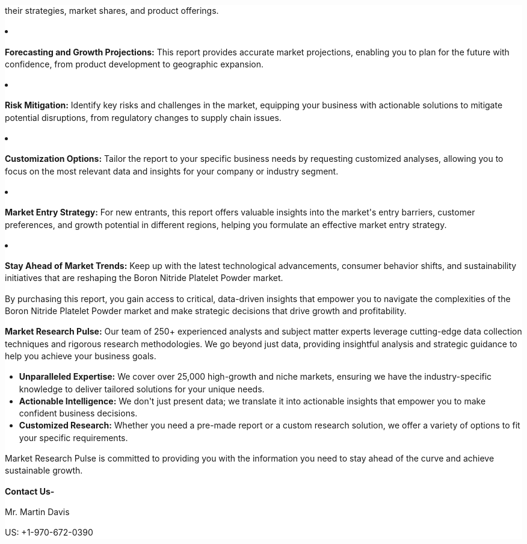 their strategies, market shares, and product offerings.</p></li><li><p><strong>Forecasting and Growth Projections:</strong> This report provides accurate market projections, enabling you to plan for the future with confidence, from product development to geographic expansion.</p></li><li><p><strong>Risk Mitigation:</strong> Identify key risks and challenges in the market, equipping your business with actionable solutions to mitigate potential disruptions, from regulatory changes to supply chain issues.</p></li><li><p><strong>Customization Options:</strong> Tailor the report to your specific business needs by requesting customized analyses, allowing you to focus on the most relevant data and insights for your company or industry segment.</p></li><li><p><strong>Market Entry Strategy:</strong> For new entrants, this report offers valuable insights into the market's entry barriers, customer preferences, and growth potential in different regions, helping you formulate an effective market entry strategy.</p></li><li><p><strong>Stay Ahead of Market Trends:</strong> Keep up with the latest technological advancements, consumer behavior shifts, and sustainability initiatives that are reshaping the Boron Nitride Platelet Powder market.</p></li></ol><p>By purchasing this report, you gain access to critical, data-driven insights that empower you to navigate the complexities of the Boron Nitride Platelet Powder market and make strategic decisions that drive growth and profitability.</p><p><strong>Market Research Pulse:</strong>&nbsp;Our team of 250+ experienced analysts and subject matter experts leverage cutting-edge data collection techniques and rigorous research methodologies. We go beyond just data, providing insightful analysis and strategic guidance to help you achieve your business goals.</p><ul><li><strong>Unparalleled Expertise:</strong>&nbsp;We cover over 25,000 high-growth and niche markets, ensuring we have the industry-specific knowledge to deliver tailored solutions for your unique needs.</li><li><strong>Actionable Intelligence:</strong>&nbsp;We don't just present data; we translate it into actionable insights that empower you to make confident business decisions.</li><li><strong>Customized Research:</strong>&nbsp;Whether you need a pre-made report or a custom research solution, we offer a variety of options to fit your specific requirements.</li></ul><p>Market Research Pulse is committed to providing you with the information you need to stay ahead of the curve and achieve sustainable growth.</p><p><strong>Contact Us-</strong></p><p>Mr. Martin Davis</p><p>US: +1-970-672-0390</p>
